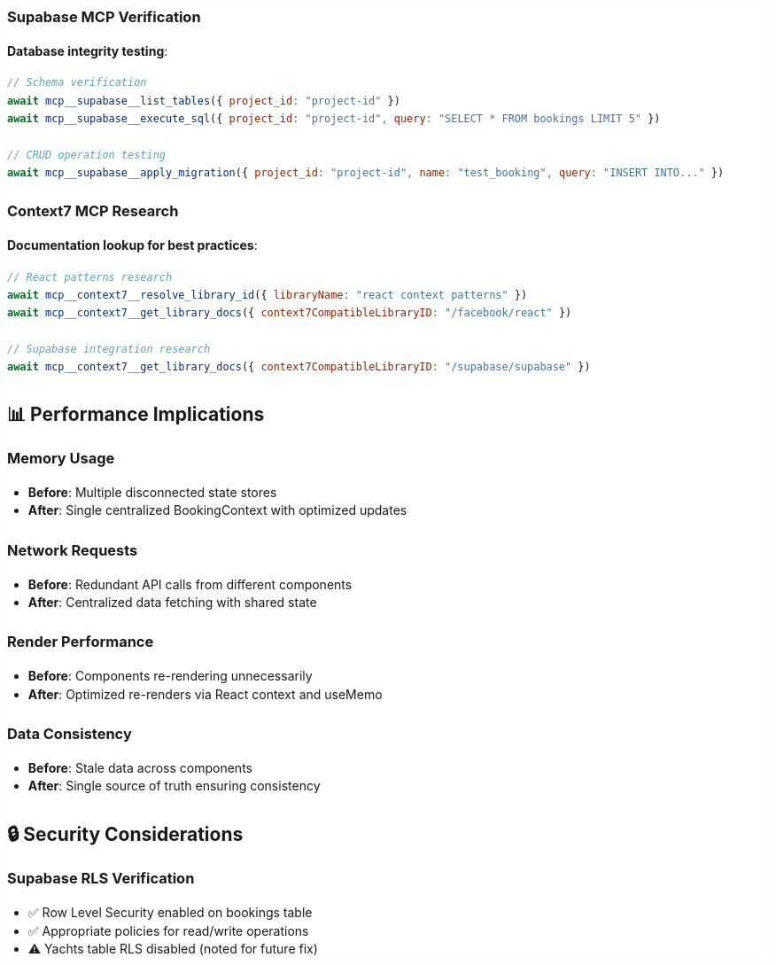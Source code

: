 ### Supabase MCP Verification
**Database integrity testing**:
```javascript
// Schema verification
await mcp__supabase__list_tables({ project_id: "project-id" })
await mcp__supabase__execute_sql({ project_id: "project-id", query: "SELECT * FROM bookings LIMIT 5" })

// CRUD operation testing  
await mcp__supabase__apply_migration({ project_id: "project-id", name: "test_booking", query: "INSERT INTO..." })
```

### Context7 MCP Research
**Documentation lookup for best practices**:
```javascript
// React patterns research
await mcp__context7__resolve_library_id({ libraryName: "react context patterns" })
await mcp__context7__get_library_docs({ context7CompatibleLibraryID: "/facebook/react" })

// Supabase integration research
await mcp__context7__get_library_docs({ context7CompatibleLibraryID: "/supabase/supabase" })
```

## 📊 Performance Implications

### Memory Usage
- **Before**: Multiple disconnected state stores
- **After**: Single centralized BookingContext with optimized updates

### Network Requests
- **Before**: Redundant API calls from different components  
- **After**: Centralized data fetching with shared state

### Render Performance
- **Before**: Components re-rendering unnecessarily
- **After**: Optimized re-renders via React context and useMemo

### Data Consistency
- **Before**: Stale data across components
- **After**: Single source of truth ensuring consistency

## 🔒 Security Considerations

### Supabase RLS Verification
- ✅ Row Level Security enabled on bookings table
- ✅ Appropriate policies for read/write operations
- ⚠️ Yachts table RLS disabled (noted for future fix)
